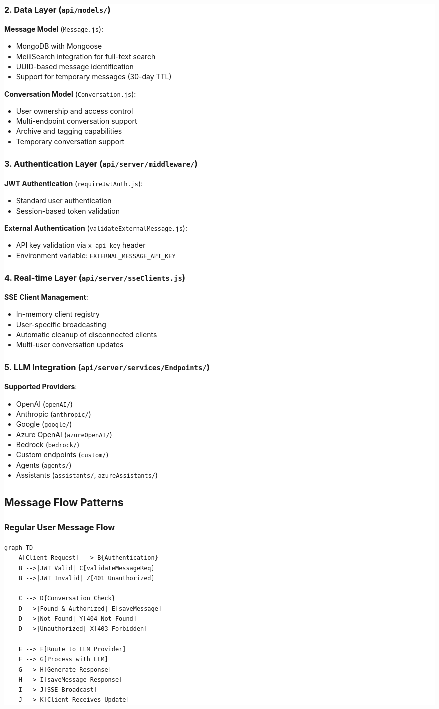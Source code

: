 ### 2. Data Layer (`api/models/`)

**Message Model** (`Message.js`):
- MongoDB with Mongoose
- MeiliSearch integration for full-text search
- UUID-based message identification
- Support for temporary messages (30-day TTL)

**Conversation Model** (`Conversation.js`):
- User ownership and access control
- Multi-endpoint conversation support
- Archive and tagging capabilities
- Temporary conversation support

### 3. Authentication Layer (`api/server/middleware/`)

**JWT Authentication** (`requireJwtAuth.js`):
- Standard user authentication
- Session-based token validation

**External Authentication** (`validateExternalMessage.js`):
- API key validation via `x-api-key` header
- Environment variable: `EXTERNAL_MESSAGE_API_KEY`

### 4. Real-time Layer (`api/server/sseClients.js`)

**SSE Client Management**:
- In-memory client registry
- User-specific broadcasting
- Automatic cleanup of disconnected clients
- Multi-user conversation updates

### 5. LLM Integration (`api/server/services/Endpoints/`)

**Supported Providers**:
- OpenAI (`openAI/`)
- Anthropic (`anthropic/`)
- Google (`google/`)
- Azure OpenAI (`azureOpenAI/`)
- Bedrock (`bedrock/`)
- Custom endpoints (`custom/`)
- Agents (`agents/`)
- Assistants (`assistants/`, `azureAssistants/`)

## Message Flow Patterns

### Regular User Message Flow

```mermaid
graph TD
    A[Client Request] --> B{Authentication}
    B -->|JWT Valid| C[validateMessageReq]
    B -->|JWT Invalid| Z[401 Unauthorized]
    
    C --> D{Conversation Check}
    D -->|Found & Authorized| E[saveMessage]
    D -->|Not Found| Y[404 Not Found]
    D -->|Unauthorized| X[403 Forbidden]
    
    E --> F[Route to LLM Provider]
    F --> G[Process with LLM]
    G --> H[Generate Response]
    H --> I[saveMessage Response]
    I --> J[SSE Broadcast]
    J --> K[Client Receives Update]
```
